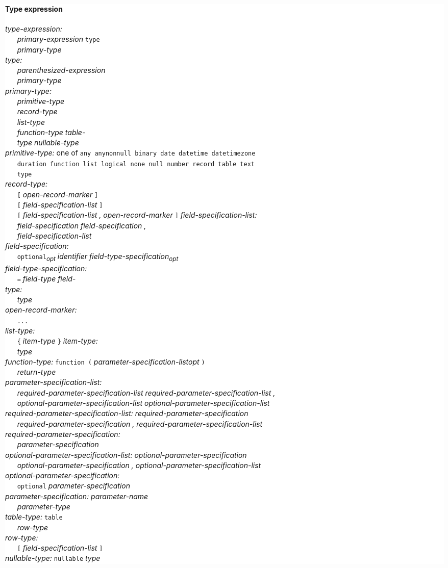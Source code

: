 #### Type expression

<em>type-expression:</em><br/>
&nbsp;&nbsp;&nbsp;&nbsp;&nbsp;&nbsp;<em>primary-expression</em> `type`<br/>
&nbsp;&nbsp;&nbsp;&nbsp;&nbsp;&nbsp;<em>primary-type</em><br/>
<em>type:</em><br/>
&nbsp;&nbsp;&nbsp;&nbsp;&nbsp;&nbsp;<em>parenthesized-expression</em><br/>
&nbsp;&nbsp;&nbsp;&nbsp;&nbsp;&nbsp;<em>primary-type</em><br/>
<em>primary-type:</em><br/>
&nbsp;&nbsp;&nbsp;&nbsp;&nbsp;&nbsp;<em>primitive-type</em><br/>
&nbsp;&nbsp;&nbsp;&nbsp;&nbsp;&nbsp;<em>record-type</em><br/>
&nbsp;&nbsp;&nbsp;&nbsp;&nbsp;&nbsp;<em>list-type</em><br/>
&nbsp;&nbsp;&nbsp;&nbsp;&nbsp;&nbsp;<em>function-type table-</em><br/>
&nbsp;&nbsp;&nbsp;&nbsp;&nbsp;&nbsp;<em>type nullable-type</em><br/>
<em>primitive-type:</em> one of `any anynonnull binary date datetime datetimezone`<br/>
&nbsp;&nbsp;&nbsp;&nbsp;&nbsp;&nbsp;`duration function list logical none null number record table text`<br/>
&nbsp;&nbsp;&nbsp;&nbsp;&nbsp;&nbsp;`type`<br/> 
<em>record-type:</em><br/>
&nbsp;&nbsp;&nbsp;&nbsp;&nbsp;&nbsp;`[`  <em>open-record-marker</em>  `]`<br/>
&nbsp;&nbsp;&nbsp;&nbsp;&nbsp;&nbsp;`[`   <em>field-specification-list</em>  `]`<br/>
&nbsp;&nbsp;&nbsp;&nbsp;&nbsp;&nbsp;`[`   <em>field-specification-list  ,  open-record-marker</em>  `]` <em>field-specification-list:</em><br/>
&nbsp;&nbsp;&nbsp;&nbsp;&nbsp;&nbsp;<em>field-specification field-specification
  ,</em><br/>
&nbsp;&nbsp;&nbsp;&nbsp;&nbsp;&nbsp;<em>field-specification-list</em><br/>
<em>field-specification:</em><br/>
&nbsp;&nbsp;&nbsp;&nbsp;&nbsp;&nbsp;`optional`<em><sub>opt</sub> identifier field-type-specification<sub>opt</sub></em><br/> 
<em>field-type-specification:</em><br/>
&nbsp;&nbsp;&nbsp;&nbsp;&nbsp;&nbsp;`=` <em>field-type  field-</em><br/>
<em>type:</em><br/>
&nbsp;&nbsp;&nbsp;&nbsp;&nbsp;&nbsp;<em>type</em><br/>
<em>open-record-marker:</em><br/>
&nbsp;&nbsp;&nbsp;&nbsp;&nbsp;&nbsp;`...`<br/>
<em>list-type:</em><br/>
&nbsp;&nbsp;&nbsp;&nbsp;&nbsp;&nbsp;`{`   <em>item-type</em>   `}` <em>item-type:</em><br/>
&nbsp;&nbsp;&nbsp;&nbsp;&nbsp;&nbsp;<em>type</em><br/> 
<em>function-type:</em> `function (`  <em>parameter-specification-listopt</em>  `)`</em><br/>
&nbsp;&nbsp;&nbsp;&nbsp;&nbsp;&nbsp;<em>return-type</em><br/>
<em>parameter-specification-list:</em><br/>
&nbsp;&nbsp;&nbsp;&nbsp;&nbsp;&nbsp;<em>required-parameter-specification-list required-parameter-specification-list  ,</em><br/>
&nbsp;&nbsp;&nbsp;&nbsp;&nbsp;&nbsp;<em>optional-parameter-specification-list optional-parameter-specification-list</em><br/>
<em>required-parameter-specification-list: required-parameter-specification</em><br/>
&nbsp;&nbsp;&nbsp;&nbsp;&nbsp;&nbsp;<em>required-parameter-specification  ,  required-parameter-specification-list</em><br/>
<em>required-parameter-specification:</em><br/>
&nbsp;&nbsp;&nbsp;&nbsp;&nbsp;&nbsp;<em>parameter-specification</em><br/>
<em>optional-parameter-specification-list: optional-parameter-specification</em><br/>
&nbsp;&nbsp;&nbsp;&nbsp;&nbsp;&nbsp;<em>optional-parameter-specification  ,  optional-parameter-specification-list</em><br/>
<em>optional-parameter-specification:</em><br/>
&nbsp;&nbsp;&nbsp;&nbsp;&nbsp;&nbsp;`optional` <em>parameter-specification</em><br/> 
<em>parameter-specification: parameter-name</em><br/>
&nbsp;&nbsp;&nbsp;&nbsp;&nbsp;&nbsp;<em>parameter-type</em><br/>
<em>table-type:</em> `table`<br/>
&nbsp;&nbsp;&nbsp;&nbsp;&nbsp;&nbsp;<em>row-type</em><br/>
<em>row-type:</em><br/>
&nbsp;&nbsp;&nbsp;&nbsp;&nbsp;&nbsp;`[`   <em>field-specification-list</em>  `]`<br/>
<em>nullable-type:</em> `nullable`  <em>type</em>
